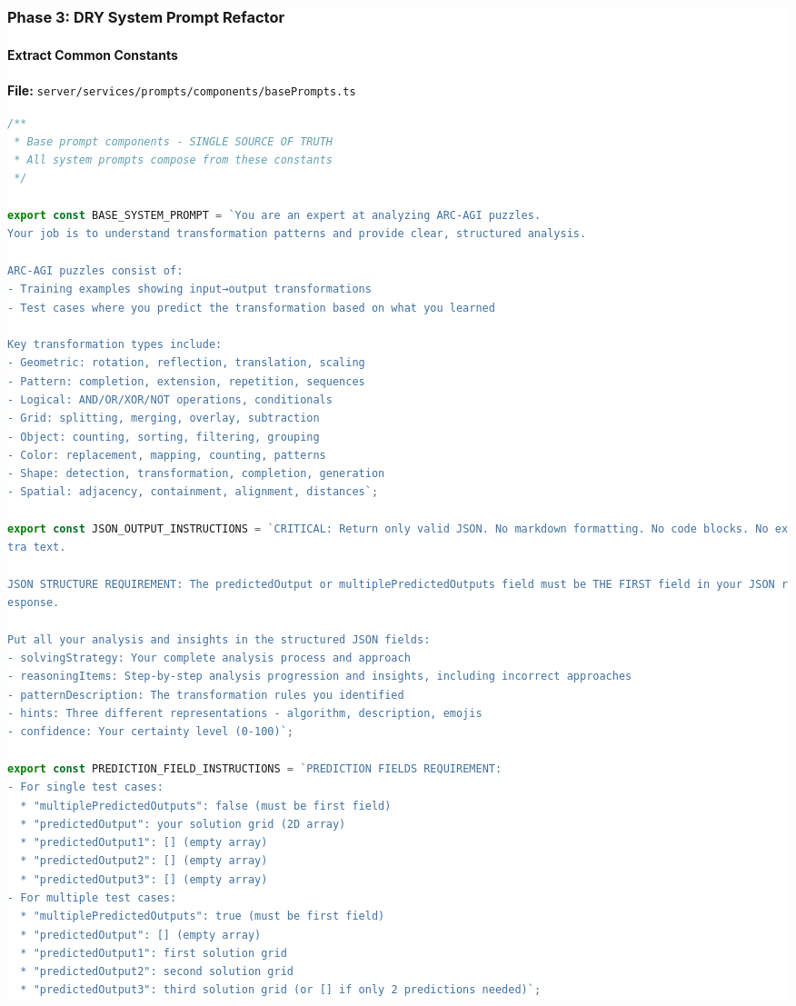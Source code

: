 ### Phase 3: DRY System Prompt Refactor

#### Extract Common Constants
**File:** `server/services/prompts/components/basePrompts.ts`
```typescript
/**
 * Base prompt components - SINGLE SOURCE OF TRUTH
 * All system prompts compose from these constants
 */

export const BASE_SYSTEM_PROMPT = `You are an expert at analyzing ARC-AGI puzzles. 
Your job is to understand transformation patterns and provide clear, structured analysis.

ARC-AGI puzzles consist of:
- Training examples showing input→output transformations  
- Test cases where you predict the transformation based on what you learned

Key transformation types include:
- Geometric: rotation, reflection, translation, scaling
- Pattern: completion, extension, repetition, sequences
- Logical: AND/OR/XOR/NOT operations, conditionals
- Grid: splitting, merging, overlay, subtraction
- Object: counting, sorting, filtering, grouping
- Color: replacement, mapping, counting, patterns
- Shape: detection, transformation, completion, generation
- Spatial: adjacency, containment, alignment, distances`;

export const JSON_OUTPUT_INSTRUCTIONS = `CRITICAL: Return only valid JSON. No markdown formatting. No code blocks. No extra text.

JSON STRUCTURE REQUIREMENT: The predictedOutput or multiplePredictedOutputs field must be THE FIRST field in your JSON response.

Put all your analysis and insights in the structured JSON fields:
- solvingStrategy: Your complete analysis process and approach
- reasoningItems: Step-by-step analysis progression and insights, including incorrect approaches
- patternDescription: The transformation rules you identified
- hints: Three different representations - algorithm, description, emojis
- confidence: Your certainty level (0-100)`;

export const PREDICTION_FIELD_INSTRUCTIONS = `PREDICTION FIELDS REQUIREMENT: 
- For single test cases: 
  * "multiplePredictedOutputs": false (must be first field)
  * "predictedOutput": your solution grid (2D array)
  * "predictedOutput1": [] (empty array)
  * "predictedOutput2": [] (empty array) 
  * "predictedOutput3": [] (empty array)
- For multiple test cases:
  * "multiplePredictedOutputs": true (must be first field)
  * "predictedOutput": [] (empty array)
  * "predictedOutput1": first solution grid
  * "predictedOutput2": second solution grid
  * "predictedOutput3": third solution grid (or [] if only 2 predictions needed)`;
```
